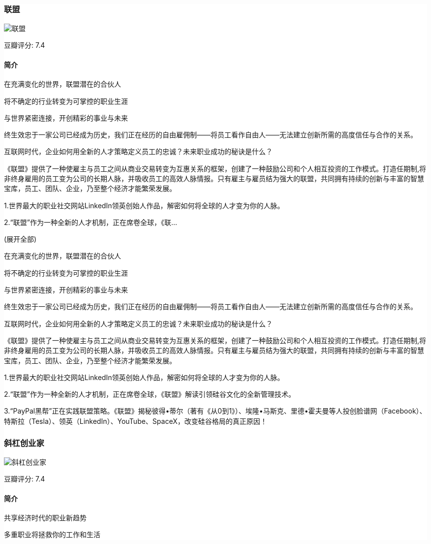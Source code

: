 

### 联盟

![联盟](https://img3.doubanio.com/view/subject/l/public/s28015346.jpg)

豆瓣评分: 7.4

#### 简介

在充满变化的世界，联盟潜在的合伙人

将不确定的行业转变为可掌控的职业生涯

与世界紧密连接，开创精彩的事业与未来

终生效忠于一家公司已经成为历史，我们正在经历的自由雇佣制——将员工看作自由人——无法建立创新所需的高度信任与合作的关系。

互联网时代，企业如何用全新的人才策略定义员工的忠诚？未来职业成功的秘诀是什么？

《联盟》提供了一种使雇主与员工之间从商业交易转变为互惠关系的框架，创建了一种鼓励公司和个人相互投资的工作模式。打造任期制,将非终身雇用的员工变为公司的长期人脉，并吸收员工的高效人脉情报。只有雇主与雇员结为强大的联盟，共同拥有持续的创新与丰富的智慧宝库，员工、团队、企业，乃至整个经济才能繁荣发展。

1.世界最大的职业社交网站LinkedIn领英创始人作品，解密如何将全球的人才变为你的人脉。

2.“联盟”作为一种全新的人才机制，正在席卷全球，《联...

(展开全部)

在充满变化的世界，联盟潜在的合伙人

将不确定的行业转变为可掌控的职业生涯

与世界紧密连接，开创精彩的事业与未来

终生效忠于一家公司已经成为历史，我们正在经历的自由雇佣制——将员工看作自由人——无法建立创新所需的高度信任与合作的关系。

互联网时代，企业如何用全新的人才策略定义员工的忠诚？未来职业成功的秘诀是什么？

《联盟》提供了一种使雇主与员工之间从商业交易转变为互惠关系的框架，创建了一种鼓励公司和个人相互投资的工作模式。打造任期制,将非终身雇用的员工变为公司的长期人脉，并吸收员工的高效人脉情报。只有雇主与雇员结为强大的联盟，共同拥有持续的创新与丰富的智慧宝库，员工、团队、企业，乃至整个经济才能繁荣发展。

1.世界最大的职业社交网站LinkedIn领英创始人作品，解密如何将全球的人才变为你的人脉。

2.“联盟”作为一种全新的人才机制，正在席卷全球，《联盟》解读引领硅谷文化的全新管理技术。

3.“PayPal黑帮”正在实践联盟策略。《联盟》揭秘彼得•蒂尔（著有《从0到1》）、埃隆•马斯克、里德•霍夫曼等人投创脸谱网（Facebook）、特斯拉（Tesla）、领英（LinkedIn）、YouTube、SpaceX，改变硅谷格局的真正原因！



### 斜杠创业家

![斜杠创业家](https://img1.doubanio.com/view/subject/l/public/s29483507.jpg)

豆瓣评分: 7.4

#### 简介

共享经济时代的职业新趋势

多重职业将拯救你的工作和生活
